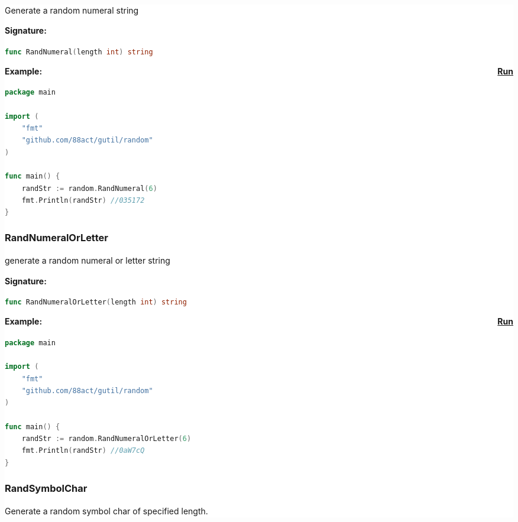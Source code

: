 <p>Generate a random numeral string</p>

<b>Signature:</b>

```go
func RandNumeral(length int) string
```

<b>Example:<span style="float:right;display:inline-block;">[Run](https://go.dev/play/p/g4JWVpHsJcf)</span></b>

```go
package main

import (
    "fmt"
    "github.com/88act/gutil/random"
)

func main() {
    randStr := random.RandNumeral(6)
    fmt.Println(randStr) //035172
}
```

### <span id="RandNumeralOrLetter">RandNumeralOrLetter</span>

<p>generate a random numeral or letter string</p>

<b>Signature:</b>

```go
func RandNumeralOrLetter(length int) string
```

<b>Example:<span style="float:right;display:inline-block;">[Run](https://go.dev/play/p/19CEQvpx2jD)</span></b>

```go
package main

import (
    "fmt"
    "github.com/88act/gutil/random"
)

func main() {
    randStr := random.RandNumeralOrLetter(6)
    fmt.Println(randStr) //0aW7cQ
}
```

### <span id="RandSymbolChar">RandSymbolChar</span>

<p>Generate a random symbol char of specified length.</p>
